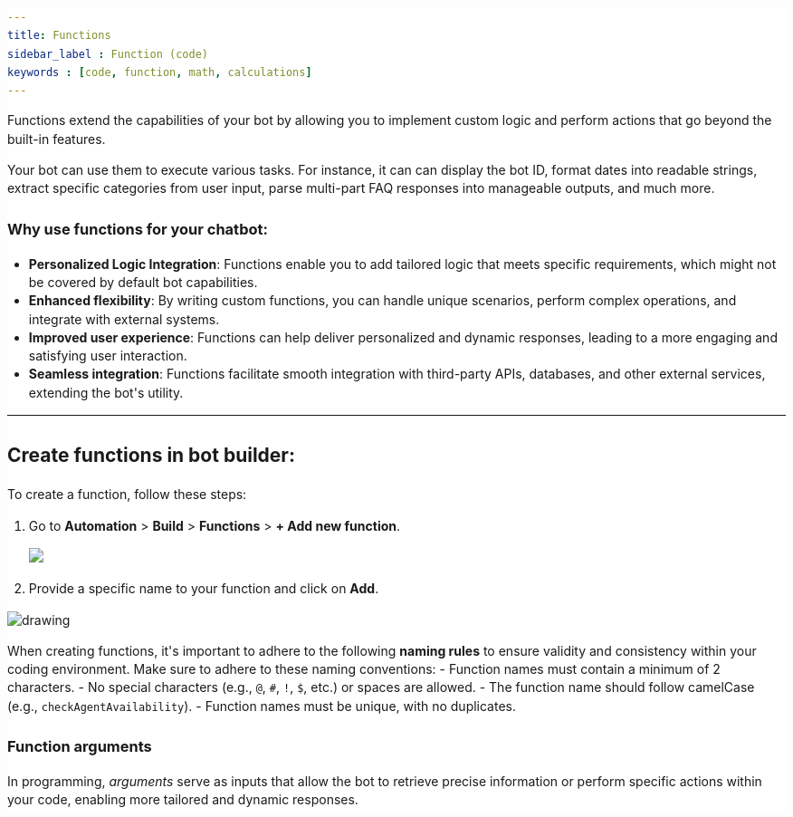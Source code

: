 ```yaml
---
title: Functions
sidebar_label : Function (code)
keywords : [code, function, math, calculations]
---
```



Functions extend the capabilities of your bot by allowing you to implement custom logic and perform actions that go beyond the built-in features. 


Your bot can use them to execute various tasks. For instance, it can  can display the bot ID, format dates into readable strings, extract specific categories from user input, parse multi-part FAQ responses into manageable outputs, and much more.



### Why use functions for your chatbot:

* **Personalized Logic Integration**: Functions enable you to add tailored logic that meets specific requirements, which might not be covered by default bot capabilities.
* **Enhanced flexibility**: By writing custom functions, you can handle unique scenarios, perform complex operations, and integrate with external systems.
* **Improved user experience**: Functions can help deliver personalized and dynamic responses, leading to a more engaging and satisfying user interaction.
* **Seamless integration**: Functions facilitate smooth integration with third-party APIs, databases, and other external services, extending the bot's utility.
---
## Create functions in bot builder:

To create a function, follow these steps:

1. Go to **Automation** > **Build** > **Functions** > **+ Add new function**.

      ![](https://imgur.com/50y8OZt.png)  

2. Provide a specific name to your function and click on **Add**.

<img src="https://i.imgur.com/1hrPa3c.png" alt="drawing" width="70%"/>

   When creating functions, it's important to adhere to the following **naming rules** to ensure validity and consistency within your coding environment. Make sure to adhere to these naming conventions:
    - Function names must contain a minimum of 2 characters.
    - No special characters (e.g., `@`, `#`, `!`, `$`, etc.) or spaces are allowed.
    - The function name should follow camelCase (e.g., `checkAgentAvailability`).
    - Function names must be unique, with no duplicates.



### Function arguments


 In programming, *arguments* serve as inputs that allow the bot to retrieve precise information or perform specific actions within your code, enabling more tailored and dynamic responses.
